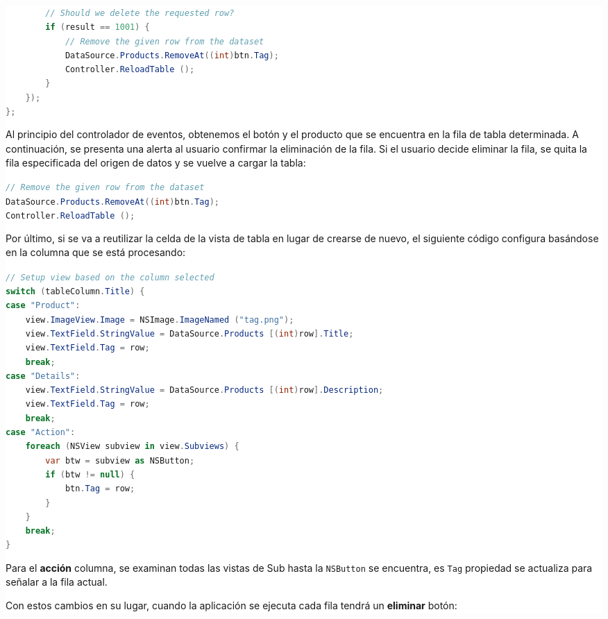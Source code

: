 ```csharp
        // Should we delete the requested row?
        if (result == 1001) {
            // Remove the given row from the dataset
            DataSource.Products.RemoveAt((int)btn.Tag);
            Controller.ReloadTable ();
        }
    });
};
```

Al principio del controlador de eventos, obtenemos el botón y el producto que se encuentra en la fila de tabla determinada. A continuación, se presenta una alerta al usuario confirmar la eliminación de la fila. Si el usuario decide eliminar la fila, se quita la fila especificada del origen de datos y se vuelve a cargar la tabla:

```csharp
// Remove the given row from the dataset
DataSource.Products.RemoveAt((int)btn.Tag);
Controller.ReloadTable ();
```

Por último, si se va a reutilizar la celda de la vista de tabla en lugar de crearse de nuevo, el siguiente código configura basándose en la columna que se está procesando:

```csharp
// Setup view based on the column selected
switch (tableColumn.Title) {
case "Product":
    view.ImageView.Image = NSImage.ImageNamed ("tag.png");
    view.TextField.StringValue = DataSource.Products [(int)row].Title;
    view.TextField.Tag = row;
    break;
case "Details":
    view.TextField.StringValue = DataSource.Products [(int)row].Description;
    view.TextField.Tag = row;
    break;
case "Action":
    foreach (NSView subview in view.Subviews) {
        var btw = subview as NSButton;
        if (btw != null) {
            btn.Tag = row;
        }
    }
    break;
}

```

Para el **acción** columna, se examinan todas las vistas de Sub hasta la `NSButton` se encuentra, es `Tag` propiedad se actualiza para señalar a la fila actual.

Con estos cambios en su lugar, cuando la aplicación se ejecuta cada fila tendrá un **eliminar** botón:
